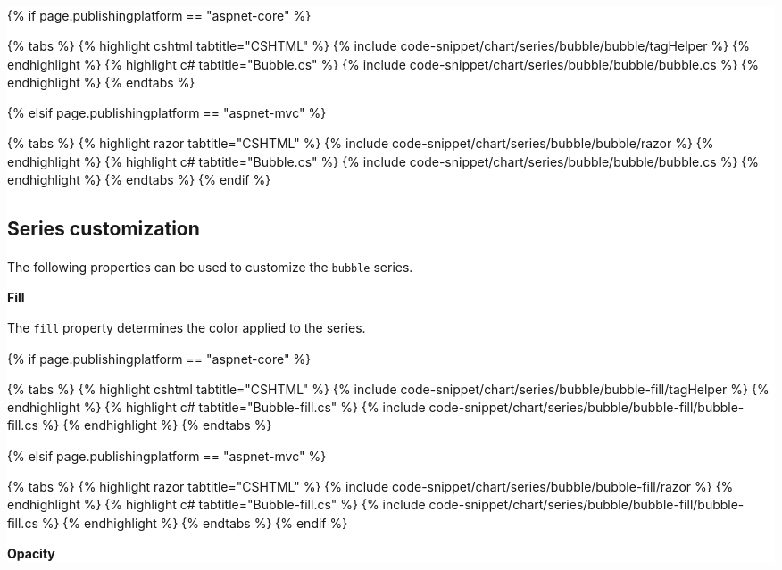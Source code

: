 {% if page.publishingplatform == "aspnet-core" %}

{% tabs %}
{% highlight cshtml tabtitle="CSHTML" %}
{% include code-snippet/chart/series/bubble/bubble/tagHelper %}
{% endhighlight %}
{% highlight c# tabtitle="Bubble.cs" %}
{% include code-snippet/chart/series/bubble/bubble/bubble.cs %}
{% endhighlight %}
{% endtabs %}

{% elsif page.publishingplatform == "aspnet-mvc" %}

{% tabs %}
{% highlight razor tabtitle="CSHTML" %}
{% include code-snippet/chart/series/bubble/bubble/razor %}
{% endhighlight %}
{% highlight c# tabtitle="Bubble.cs" %}
{% include code-snippet/chart/series/bubble/bubble/bubble.cs %}
{% endhighlight %}
{% endtabs %}
{% endif %}

## Series customization

The following properties can be used to customize the `bubble` series.

**Fill**

The `fill` property determines the color applied to the series.

{% if page.publishingplatform == "aspnet-core" %}

{% tabs %}
{% highlight cshtml tabtitle="CSHTML" %}
{% include code-snippet/chart/series/bubble/bubble-fill/tagHelper %}
{% endhighlight %}
{% highlight c# tabtitle="Bubble-fill.cs" %}
{% include code-snippet/chart/series/bubble/bubble-fill/bubble-fill.cs %}
{% endhighlight %}
{% endtabs %}

{% elsif page.publishingplatform == "aspnet-mvc" %}

{% tabs %}
{% highlight razor tabtitle="CSHTML" %}
{% include code-snippet/chart/series/bubble/bubble-fill/razor %}
{% endhighlight %}
{% highlight c# tabtitle="Bubble-fill.cs" %}
{% include code-snippet/chart/series/bubble/bubble-fill/bubble-fill.cs %}
{% endhighlight %}
{% endtabs %}
{% endif %}

**Opacity**
